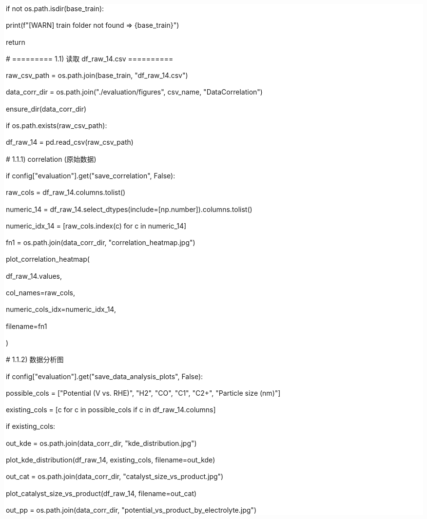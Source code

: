 ​    if not os.path.isdir(base_train):

​        print(f"[WARN] train folder not found => {base_train}")

​        return



​    \# ========= 1.1) 读取 df_raw_14.csv ==========

​    raw_csv_path = os.path.join(base_train, "df_raw_14.csv")

​    data_corr_dir = os.path.join("./evaluation/figures", csv_name, "DataCorrelation")

​    ensure_dir(data_corr_dir)



​    if os.path.exists(raw_csv_path):

​        df_raw_14 = pd.read_csv(raw_csv_path)

​        \# 1.1.1) correlation (原始数据)

​        if config["evaluation"].get("save_correlation", False):

​            raw_cols = df_raw_14.columns.tolist()

​            numeric_14 = df_raw_14.select_dtypes(include=[np.number]).columns.tolist()

​            numeric_idx_14 = [raw_cols.index(c) for c in numeric_14]

​            fn1 = os.path.join(data_corr_dir, "correlation_heatmap.jpg")

​            plot_correlation_heatmap(

​                df_raw_14.values,

​                col_names=raw_cols,

​                numeric_cols_idx=numeric_idx_14,

​                filename=fn1

​            )

​        \# 1.1.2) 数据分析图

​        if config["evaluation"].get("save_data_analysis_plots", False):

​            possible_cols = ["Potential (V vs. RHE)", "H2", "CO", "C1", "C2+", "Particle size (nm)"]

​            existing_cols = [c for c in possible_cols if c in df_raw_14.columns]

​            if existing_cols:

​                out_kde = os.path.join(data_corr_dir, "kde_distribution.jpg")

​                plot_kde_distribution(df_raw_14, existing_cols, filename=out_kde)

​            out_cat = os.path.join(data_corr_dir, "catalyst_size_vs_product.jpg")

​            plot_catalyst_size_vs_product(df_raw_14, filename=out_cat)

​            out_pp = os.path.join(data_corr_dir, "potential_vs_product_by_electrolyte.jpg")
